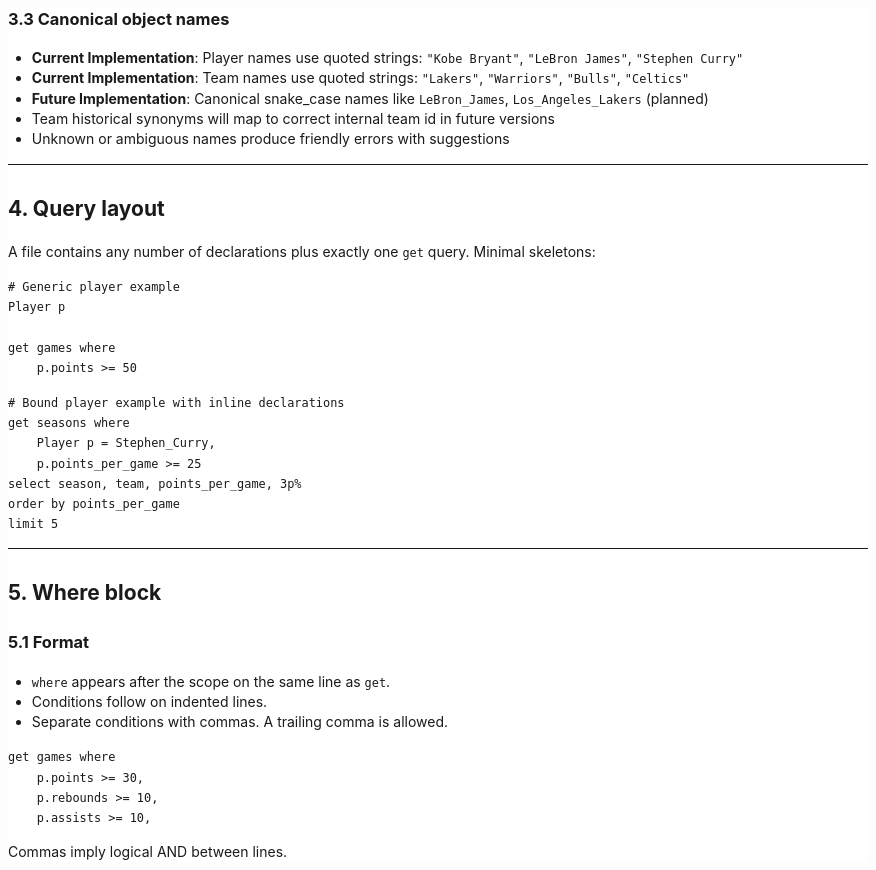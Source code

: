### 3.3 Canonical object names

- **Current Implementation**: Player names use quoted strings: `"Kobe Bryant"`, `"LeBron James"`, `"Stephen Curry"`
- **Current Implementation**: Team names use quoted strings: `"Lakers"`, `"Warriors"`, `"Bulls"`, `"Celtics"`
- **Future Implementation**: Canonical snake_case names like `LeBron_James`, `Los_Angeles_Lakers` (planned)
- Team historical synonyms will map to correct internal team id in future versions
- Unknown or ambiguous names produce friendly errors with suggestions

---

## 4. Query layout

A file contains any number of declarations plus exactly one `get` query. Minimal skeletons:

```plaintext
# Generic player example
Player p

get games where
    p.points >= 50
```

```plaintext
# Bound player example with inline declarations
get seasons where
    Player p = Stephen_Curry,
    p.points_per_game >= 25
select season, team, points_per_game, 3p%
order by points_per_game
limit 5
```

---

## 5. Where block

### 5.1 Format

- `where` appears after the scope on the same line as `get`.
- Conditions follow on indented lines.
- Separate conditions with commas. A trailing comma is allowed.

```plaintext
get games where
    p.points >= 30,
    p.rebounds >= 10,
    p.assists >= 10,
```

Commas imply logical AND between lines.
